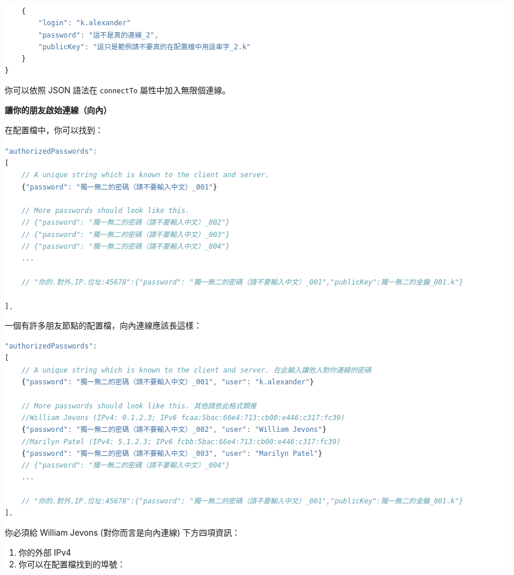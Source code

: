 ``` javascript
    {
        "login": "k.alexander"
        "password": "這不是真的連線_2",
        "publicKey": "這只是範例請不要真的在配置檔中用這串字_2.k"
    }
}
```

你可以依照 JSON 語法在 `connectTo` 屬性中加入無限個連線。


**讓你的朋友啟始連線（向內）**

在配置檔中，你可以找到：

``` javascript
"authorizedPasswords":
[
    // A unique string which is known to the client and server. 
    {"password": "獨一無二的密碼（請不要輸入中文）_001"}

    // More passwords should look like this. 
    // {"password": "獨一無二的密碼（請不要輸入中文）_002"}
    // {"password": "獨一無二的密碼（請不要輸入中文）_003"}
    // {"password": "獨一無二的密碼（請不要輸入中文）_004"}
    ...

    // "你的.對外.IP.位址:45678":{"password": "獨一無二的密碼（請不要輸入中文）_001","publicKey":獨一無二的金鑰_001.k"}

],
```

一個有許多朋友節點的配置檔，向內連線應該長這樣：
``` javascript
"authorizedPasswords":
[
    // A unique string which is known to the client and server. 在此輸入讓他人對你連線的密碼
    {"password": "獨一無二的密碼（請不要輸入中文）_001", "user": "k.alexander"}

    // More passwords should look like this. 其他請依此格式類推
    //William Jevons (IPv4: 0.1.2.3; IPv6 fcaa:5bac:66e4:713:cb00:e446:c317:fc39)
    {"password": "獨一無二的密碼（請不要輸入中文）_002", "user": "William Jevons"}
    //Marilyn Patel (IPv4: 5.1.2.3; IPv6 fcbb:5bac:66e4:713:cb00:e446:c317:fc39)
    {"password": "獨一無二的密碼（請不要輸入中文）_003", "user": "Marilyn Patel"}
    // {"password": "獨一無二的密碼（請不要輸入中文）_004"}
    ...

    // "你的.對外.IP.位址:45678":{"password": "獨一無二的密碼（請不要輸入中文）_001","publicKey":獨一無二的金鑰_001.k"}
],
```


你必須給 William Jevons (對你而言是向內連線) 下方四項資訊：

1. 你的外部 IPv4
2. 你可以在配置檔找到的埠號：
